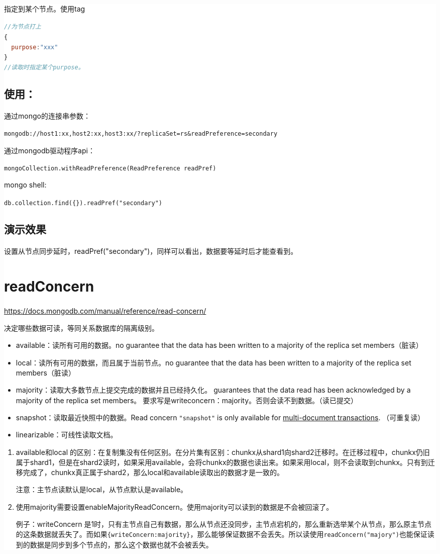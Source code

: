 指定到某个节点。使用tag

```js
//为节点打上
{ 
  purpose:"xxx"  
}
//读取时指定某个purpose。
```

## 使用：

通过mongo的连接串参数：

`mongodb://host1:xx,host2:xx,host3:xx/?replicaSet=rs&readPreference=secondary`

通过mongodb驱动程序api：

`mongoCollection.withReadPreference(ReadPreference readPref)`

mongo shell:

`db.collection.find({}).readPref("secondary")`

## 演示效果

设置从节点同步延时，readPref("secondary")，同样可以看出，数据要等延时后才能查看到。

# readConcern

https://docs.mongodb.com/manual/reference/read-concern/

决定哪些数据可读，等同关系数据库的隔离级别。

- available：读所有可用的数据。no guarantee that the data has been written to a majority of the replica set members（脏读）

- local：读所有可用的数据，而且属于当前节点。no guarantee that the data has been written to a majority of the replica set members（脏读）

- majority：读取大多数节点上提交完成的数据并且已经持久化。 guarantees that the data read has been acknowledged by a majority of the replica set members。 要求写是writeconcern：majority。否则会读不到数据。（读已提交）

- snapshot：读取最近快照中的数据。Read concern `"snapshot"` is only available for [multi-document transactions](https://docs.mongodb.com/manual/core/transactions/). （可重复读）
- linearizable：可线性读取文档。

1. available和local 的区别：在复制集没有任何区别。在分片集有区别：chunkx从shard1向shard2迁移时。在迁移过程中，chunkx仍旧属于shard1，但是在shard2读时，如果采用available，会将chunkx的数据也读出来。如果采用local，则不会读取到chunkx。只有到迁移完成了，chunkx真正属于shard2，那么local和available读取出的数据才是一致的。

   注意：主节点读默认是local，从节点默认是available。

2. 使用majority需要设置enableMajorityReadConcern。使用majority可以读到的数据是不会被回滚了。

   例子：writeConcern 是1时，只有主节点自己有数据，那么从节点还没同步，主节点宕机的，那么重新选举某个从节点，那么原主节点的这条数据就丢失了。而如果`{writeConcern:majority}`，那么能够保证数据不会丢失。所以读使用`readConcern("majory")`也能保证读到的数据是同步到多个节点的，那么这个数据也就不会被丢失。
